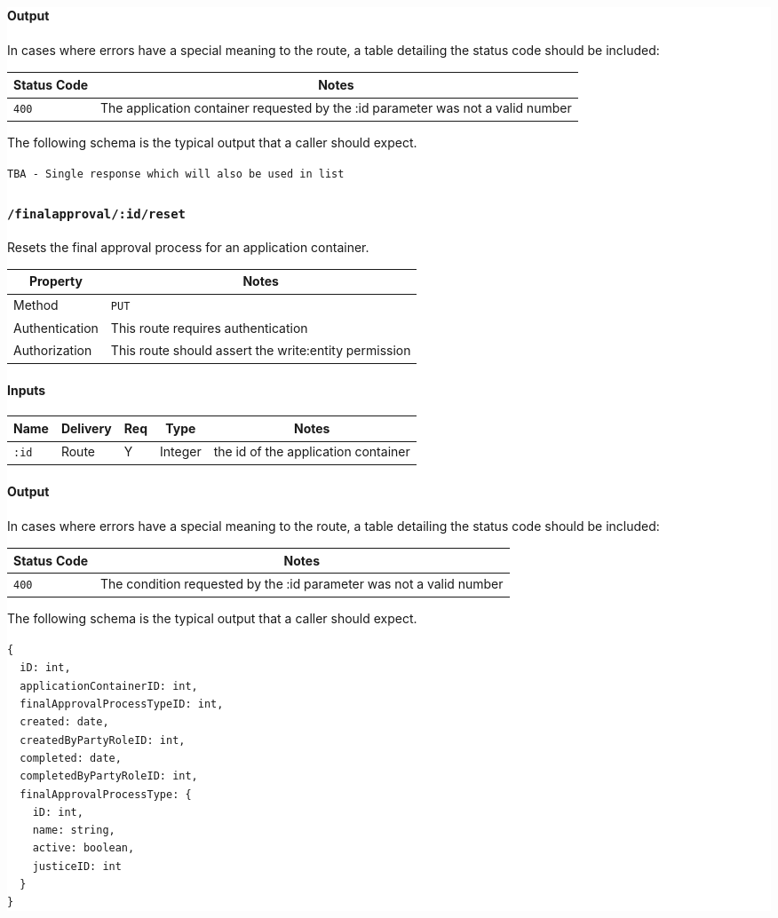 #### Output


In cases where errors have a special meaning to the route, a table detailing the status code should be included:

| Status Code | Notes                                                                                   |
|-------------|-----------------------------------------------------------------------------------------|
| `400`       | The application container requested by the :id parameter was not a valid number                                          |


The following schema is the typical output that a caller should expect.


```
TBA - Single response which will also be used in list
```


### `/finalapproval/:id/reset`

Resets the final approval process for an application container.

| Property       | Notes                                                                                |
|----------------|--------------------------------------------------------------------------------------|
| Method         | `PUT`                                                                                |
| Authentication | This route requires authentication                                                   |
| Authorization  | This route should assert the write:entity permission                                  |


#### Inputs

| Name                 | Delivery          | Req | Type                     | Notes                           |
|----------------------|-------------------|-----|--------------------------|---------------------------------|
| `:id`                | Route             |  Y  | Integer                  | the id of the application container |

#### Output


In cases where errors have a special meaning to the route, a table detailing the status code should be included:

| Status Code | Notes                                                                                   |
|-------------|-----------------------------------------------------------------------------------------|
| `400`       | The condition requested by the :id parameter was not a valid number                                          |


The following schema is the typical output that a caller should expect.


```
{
  iD: int,
  applicationContainerID: int,
  finalApprovalProcessTypeID: int,
  created: date,
  createdByPartyRoleID: int,
  completed: date,
  completedByPartyRoleID: int,
  finalApprovalProcessType: {
    iD: int,
    name: string,
    active: boolean,
    justiceID: int
  }
}
```

